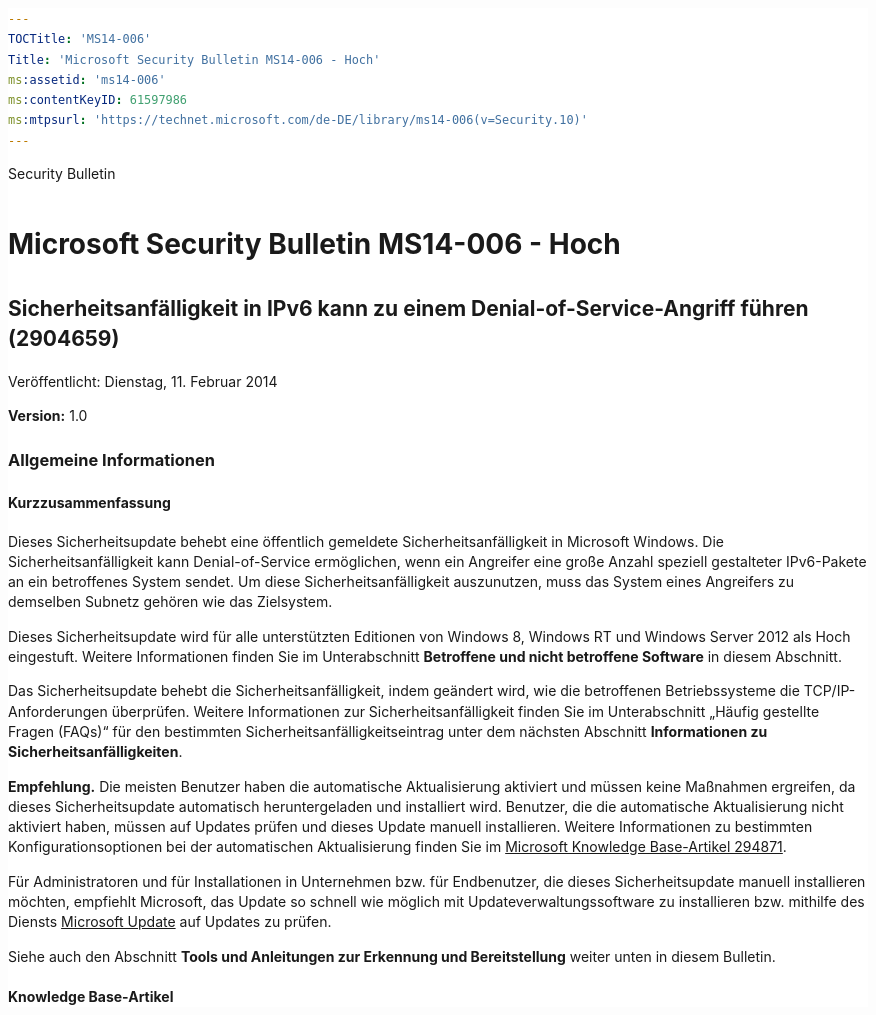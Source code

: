 ```yaml
---
TOCTitle: 'MS14-006'
Title: 'Microsoft Security Bulletin MS14-006 - Hoch'
ms:assetid: 'ms14-006'
ms:contentKeyID: 61597986
ms:mtpsurl: 'https://technet.microsoft.com/de-DE/library/ms14-006(v=Security.10)'
---
```


Security Bulletin

Microsoft Security Bulletin MS14-006 - Hoch
===========================================

Sicherheitsanfälligkeit in IPv6 kann zu einem Denial-of-Service-Angriff führen (2904659)
----------------------------------------------------------------------------------------

Veröffentlicht: Dienstag, 11. Februar 2014

**Version:** 1.0

### Allgemeine Informationen

#### Kurzzusammenfassung

Dieses Sicherheitsupdate behebt eine öffentlich gemeldete Sicherheitsanfälligkeit in Microsoft Windows. Die Sicherheitsanfälligkeit kann Denial-of-Service ermöglichen, wenn ein Angreifer eine große Anzahl speziell gestalteter IPv6-Pakete an ein betroffenes System sendet. Um diese Sicherheitsanfälligkeit auszunutzen, muss das System eines Angreifers zu demselben Subnetz gehören wie das Zielsystem.

Dieses Sicherheitsupdate wird für alle unterstützten Editionen von Windows 8, Windows RT und Windows Server 2012 als Hoch eingestuft. Weitere Informationen finden Sie im Unterabschnitt **Betroffene und nicht betroffene Software** in diesem Abschnitt.

Das Sicherheitsupdate behebt die Sicherheitsanfälligkeit, indem geändert wird, wie die betroffenen Betriebssysteme die TCP/IP-Anforderungen überprüfen. Weitere Informationen zur Sicherheitsanfälligkeit finden Sie im Unterabschnitt „Häufig gestellte Fragen (FAQs)“ für den bestimmten Sicherheitsanfälligkeitseintrag unter dem nächsten Abschnitt **Informationen zu Sicherheitsanfälligkeiten**.

**Empfehlung.** Die meisten Benutzer haben die automatische Aktualisierung aktiviert und müssen keine Maßnahmen ergreifen, da dieses Sicherheitsupdate automatisch heruntergeladen und installiert wird. Benutzer, die die automatische Aktualisierung nicht aktiviert haben, müssen auf Updates prüfen und dieses Update manuell installieren. Weitere Informationen zu bestimmten Konfigurationsoptionen bei der automatischen Aktualisierung finden Sie im [Microsoft Knowledge Base-Artikel 294871](https://support.microsoft.com/kb/294871).

Für Administratoren und für Installationen in Unternehmen bzw. für Endbenutzer, die dieses Sicherheitsupdate manuell installieren möchten, empfiehlt Microsoft, das Update so schnell wie möglich mit Updateverwaltungssoftware zu installieren bzw. mithilfe des Diensts [Microsoft Update](http://go.microsoft.com/fwlink/?linkid=40747&displaylang=de) auf Updates zu prüfen.

Siehe auch den Abschnitt **Tools und Anleitungen zur Erkennung und Bereitstellung** weiter unten in diesem Bulletin.

#### Knowledge Base-Artikel
